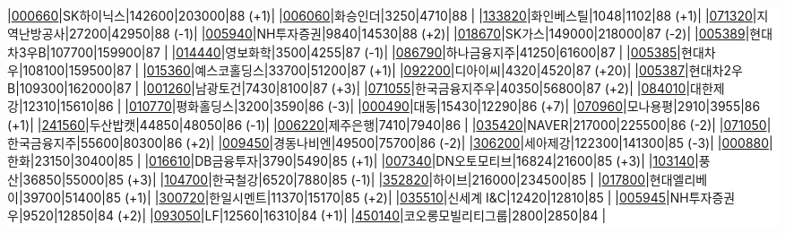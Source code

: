 |[000660](https://finance.daum.net/quotes/A000660)|SK하이닉스|142600|203000|88 (+1)|
|[006060](https://finance.daum.net/quotes/A006060)|화승인더|3250|4710|88 |
|[133820](https://finance.daum.net/quotes/A133820)|화인베스틸|1048|1102|88 (+1)|
|[071320](https://finance.daum.net/quotes/A071320)|지역난방공사|27200|42950|88 (-1)|
|[005940](https://finance.daum.net/quotes/A005940)|NH투자증권|9840|14530|88 (+2)|
|[018670](https://finance.daum.net/quotes/A018670)|SK가스|149000|218000|87 (-2)|
|[005389](https://finance.daum.net/quotes/A005389)|현대차3우B|107700|159900|87 |
|[014440](https://finance.daum.net/quotes/A014440)|영보화학|3500|4255|87 (-1)|
|[086790](https://finance.daum.net/quotes/A086790)|하나금융지주|41250|61600|87 |
|[005385](https://finance.daum.net/quotes/A005385)|현대차우|108100|159500|87 |
|[015360](https://finance.daum.net/quotes/A015360)|예스코홀딩스|33700|51200|87 (+1)|
|[092200](https://finance.daum.net/quotes/A092200)|디아이씨|4320|4520|87 (+20)|
|[005387](https://finance.daum.net/quotes/A005387)|현대차2우B|109300|162000|87 |
|[001260](https://finance.daum.net/quotes/A001260)|남광토건|7430|8100|87 (+3)|
|[071055](https://finance.daum.net/quotes/A071055)|한국금융지주우|40350|56800|87 (+2)|
|[084010](https://finance.daum.net/quotes/A084010)|대한제강|12310|15610|86 |
|[010770](https://finance.daum.net/quotes/A010770)|평화홀딩스|3200|3590|86 (-3)|
|[000490](https://finance.daum.net/quotes/A000490)|대동|15430|12290|86 (+7)|
|[070960](https://finance.daum.net/quotes/A070960)|모나용평|2910|3955|86 (+1)|
|[241560](https://finance.daum.net/quotes/A241560)|두산밥캣|44850|48050|86 (-1)|
|[006220](https://finance.daum.net/quotes/A006220)|제주은행|7410|7940|86 |
|[035420](https://finance.daum.net/quotes/A035420)|NAVER|217000|225500|86 (-2)|
|[071050](https://finance.daum.net/quotes/A071050)|한국금융지주|55600|80300|86 (+2)|
|[009450](https://finance.daum.net/quotes/A009450)|경동나비엔|49500|75700|86 (-2)|
|[306200](https://finance.daum.net/quotes/A306200)|세아제강|122300|141300|85 (-3)|
|[000880](https://finance.daum.net/quotes/A000880)|한화|23150|30400|85 |
|[016610](https://finance.daum.net/quotes/A016610)|DB금융투자|3790|5490|85 (+1)|
|[007340](https://finance.daum.net/quotes/A007340)|DN오토모티브|16824|21600|85 (+3)|
|[103140](https://finance.daum.net/quotes/A103140)|풍산|36850|55000|85 (+3)|
|[104700](https://finance.daum.net/quotes/A104700)|한국철강|6520|7880|85 (-1)|
|[352820](https://finance.daum.net/quotes/A352820)|하이브|216000|234500|85 |
|[017800](https://finance.daum.net/quotes/A017800)|현대엘리베이|39700|51400|85 (+1)|
|[300720](https://finance.daum.net/quotes/A300720)|한일시멘트|11370|15170|85 (+2)|
|[035510](https://finance.daum.net/quotes/A035510)|신세계 I&C|12420|12810|85 |
|[005945](https://finance.daum.net/quotes/A005945)|NH투자증권우|9520|12850|84 (+2)|
|[093050](https://finance.daum.net/quotes/A093050)|LF|12560|16310|84 (+1)|
|[450140](https://finance.daum.net/quotes/A450140)|코오롱모빌리티그룹|2800|2850|84 |